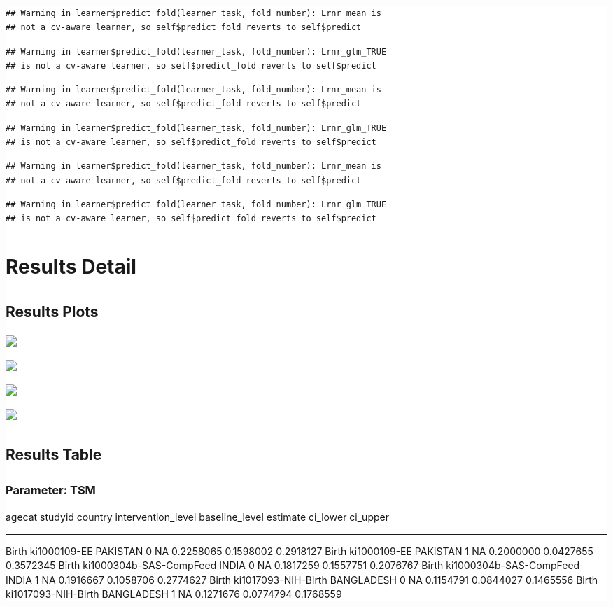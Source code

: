 ```
## Warning in learner$predict_fold(learner_task, fold_number): Lrnr_mean is
## not a cv-aware learner, so self$predict_fold reverts to self$predict
```

```
## Warning in learner$predict_fold(learner_task, fold_number): Lrnr_glm_TRUE
## is not a cv-aware learner, so self$predict_fold reverts to self$predict
```

```
## Warning in learner$predict_fold(learner_task, fold_number): Lrnr_mean is
## not a cv-aware learner, so self$predict_fold reverts to self$predict
```

```
## Warning in learner$predict_fold(learner_task, fold_number): Lrnr_glm_TRUE
## is not a cv-aware learner, so self$predict_fold reverts to self$predict
```

```
## Warning in learner$predict_fold(learner_task, fold_number): Lrnr_mean is
## not a cv-aware learner, so self$predict_fold reverts to self$predict
```

```
## Warning in learner$predict_fold(learner_task, fold_number): Lrnr_glm_TRUE
## is not a cv-aware learner, so self$predict_fold reverts to self$predict
```




# Results Detail

## Results Plots
![](/tmp/63fb6047-db27-4529-8fa6-dbdfd6721bb4/e48f7fc9-fc9b-4418-8f03-5e64985574b6/REPORT_files/figure-html/plot_tsm-1.png)

![](/tmp/63fb6047-db27-4529-8fa6-dbdfd6721bb4/e48f7fc9-fc9b-4418-8f03-5e64985574b6/REPORT_files/figure-html/plot_rr-1.png)



![](/tmp/63fb6047-db27-4529-8fa6-dbdfd6721bb4/e48f7fc9-fc9b-4418-8f03-5e64985574b6/REPORT_files/figure-html/plot_paf-1.png)

![](/tmp/63fb6047-db27-4529-8fa6-dbdfd6721bb4/e48f7fc9-fc9b-4418-8f03-5e64985574b6/REPORT_files/figure-html/plot_par-1.png)

## Results Table

### Parameter: TSM


agecat      studyid                    country                        intervention_level   baseline_level     estimate    ci_lower    ci_upper
----------  -------------------------  -----------------------------  -------------------  ---------------  ----------  ----------  ----------
Birth       ki1000109-EE               PAKISTAN                       0                    NA                0.2258065   0.1598002   0.2918127
Birth       ki1000109-EE               PAKISTAN                       1                    NA                0.2000000   0.0427655   0.3572345
Birth       ki1000304b-SAS-CompFeed    INDIA                          0                    NA                0.1817259   0.1557751   0.2076767
Birth       ki1000304b-SAS-CompFeed    INDIA                          1                    NA                0.1916667   0.1058706   0.2774627
Birth       ki1017093-NIH-Birth        BANGLADESH                     0                    NA                0.1154791   0.0844027   0.1465556
Birth       ki1017093-NIH-Birth        BANGLADESH                     1                    NA                0.1271676   0.0774794   0.1768559